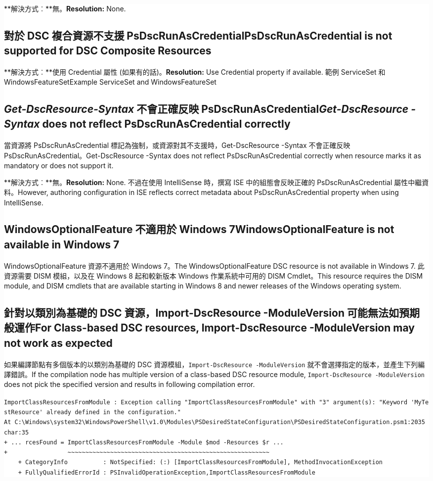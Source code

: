 <span data-ttu-id="a1e68-155">**解決方式︰**無。</span><span class="sxs-lookup"><span data-stu-id="a1e68-155">**Resolution:** None.</span></span>


<a name="psdscrunascredential-is-not-supported-for-dsc-composite-resources"></a><span data-ttu-id="a1e68-156">對於 DSC 複合資源不支援 PsDscRunAsCredential</span><span class="sxs-lookup"><span data-stu-id="a1e68-156">PsDscRunAsCredential is not supported for DSC Composite Resources</span></span>
----------------------------------------------------------------

<span data-ttu-id="a1e68-157">**解決方式︰**使用 Credential 屬性 (如果有的話)。</span><span class="sxs-lookup"><span data-stu-id="a1e68-157">**Resolution:** Use Credential property if available.</span></span> <span data-ttu-id="a1e68-158">範例 ServiceSet 和 WindowsFeatureSet</span><span class="sxs-lookup"><span data-stu-id="a1e68-158">Example ServiceSet and WindowsFeatureSet</span></span>


<a name="get-dscresource--syntax-does-not-reflect-psdscrunascredential-correctly"></a><span data-ttu-id="a1e68-159">*Get-DscResource-Syntax* 不會正確反映 PsDscRunAsCredential</span><span class="sxs-lookup"><span data-stu-id="a1e68-159">*Get-DscResource -Syntax* does not reflect PsDscRunAsCredential correctly</span></span>
-------------------------------------------------------------------------
<span data-ttu-id="a1e68-160">當資源將 PsDscRunAsCredential 標記為強制，或資源對其不支援時，Get-DscResource -Syntax 不會正確反映 PsDscRunAsCredential。</span><span class="sxs-lookup"><span data-stu-id="a1e68-160">Get-DscResource -Syntax does not reflect PsDscRunAsCredential correctly when resource marks it as mandatory or does not support it.</span></span>

<span data-ttu-id="a1e68-161">**解決方式︰**無。</span><span class="sxs-lookup"><span data-stu-id="a1e68-161">**Resolution:** None.</span></span> <span data-ttu-id="a1e68-162">不過在使用 IntelliSense 時，撰寫 ISE 中的組態會反映正確的 PsDscRunAsCredential 屬性中繼資料。</span><span class="sxs-lookup"><span data-stu-id="a1e68-162">However, authoring configuration in ISE reflects correct metadata about PsDscRunAsCredential property when using IntelliSense.</span></span>


<a name="windowsoptionalfeature-is-not-available-in-windows-7"></a><span data-ttu-id="a1e68-163">WindowsOptionalFeature 不適用於 Windows 7</span><span class="sxs-lookup"><span data-stu-id="a1e68-163">WindowsOptionalFeature is not available in Windows 7</span></span>
-----------------------------------------------------

<span data-ttu-id="a1e68-164">WindowsOptionalFeature 資源不適用於 Windows 7。</span><span class="sxs-lookup"><span data-stu-id="a1e68-164">The WindowsOptionalFeature DSC resource is not available in Windows 7.</span></span> <span data-ttu-id="a1e68-165">此資源需要 DISM 模組，以及在 Windows 8 起和較新版本 Windows 作業系統中可用的 DISM Cmdlet。</span><span class="sxs-lookup"><span data-stu-id="a1e68-165">This resource requires the DISM module, and DISM cmdlets that are available starting in Windows 8 and newer releases of the Windows operating system.</span></span>

<a name="for-class-based-dsc-resources-import-dscresource--moduleversion-may-not-work-as-expected"></a><span data-ttu-id="a1e68-166">針對以類別為基礎的 DSC 資源，Import-DscResource -ModuleVersion 可能無法如預期般運作</span><span class="sxs-lookup"><span data-stu-id="a1e68-166">For Class-based DSC resources, Import-DscResource -ModuleVersion may not work as expected</span></span>   
------------------------------------------------------------------------------------------
<span data-ttu-id="a1e68-167">如果編譯節點有多個版本的以類別為基礎的 DSC 資源模組，`Import-DscResource -ModuleVersion` 就不會選擇指定的版本，並產生下列編譯錯誤。</span><span class="sxs-lookup"><span data-stu-id="a1e68-167">If the compilation node has multiple version of a class-based DSC resource module, `Import-DscResource -ModuleVersion` does not pick the specified version and results in following compilation error.</span></span>

```
ImportClassResourcesFromModule : Exception calling "ImportClassResourcesFromModule" with "3" argument(s): "Keyword 'MyTestResource' already defined in the configuration."
At C:\Windows\system32\WindowsPowerShell\v1.0\Modules\PSDesiredStateConfiguration\PSDesiredStateConfiguration.psm1:2035 char:35
+ ... rcesFound = ImportClassResourcesFromModule -Module $mod -Resources $r ...
+                 ~~~~~~~~~~~~~~~~~~~~~~~~~~~~~~~~~~~~~~~~~~~~~~~~~~~~~~~~~
    + CategoryInfo          : NotSpecified: (:) [ImportClassResourcesFromModule], MethodInvocationException
    + FullyQualifiedErrorId : PSInvalidOperationException,ImportClassResourcesFromModule
```
